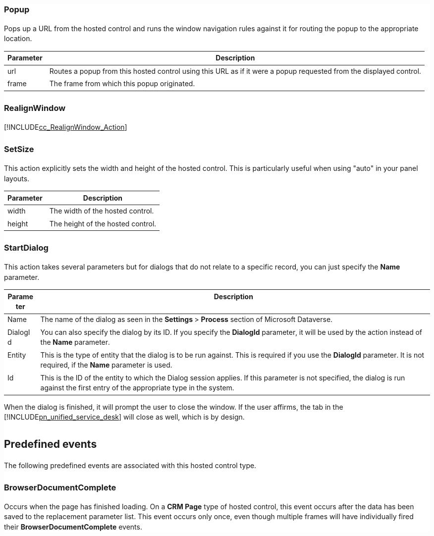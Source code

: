 ### Popup
 Pops up a URL from the hosted control and runs the window navigation rules against it for routing the popup to the appropriate location.

|Parameter|Description|
|---------------|-----------------|
|url|Routes a popup from this hosted control using this URL as if it were a popup requested from the displayed control.|
|frame|The frame from which this popup originated.|

<a name="RealignWindow"></a>
### RealignWindow
[!INCLUDE[cc_RealignWindow_Action](../includes/cc-realignwindow-action.md)]

<a name="SetSize"></a>
### SetSize
 This action explicitly sets the width and height of the hosted control. This is particularly useful when using "auto" in your panel layouts.

|Parameter|Description|
|---------------|-----------------|
|width|The width of the hosted control.|
|height|The height of the hosted control.|

### StartDialog
 This action takes several parameters but for dialogs that do not relate to a specific record, you can just specify the **Name** parameter.


| Parameter |                                                                                      Description                                                                                       |
|-----------|----------------------------------------------------------------------------------------------------------------------------------------------------------------------------------------|
|   Name    |                        The name of the dialog as seen in the **Settings** > **Process** section of Microsoft Dataverse.                        |
| DialogId  |                 You can also specify the dialog by its ID. If you specify the **DialogId** parameter, it will be used by the action instead of the **Name** parameter.                 |
|  Entity   |    This is the type of entity that the dialog is to be run against. This is required if you use the **DialogId** parameter. It is not required, if the **Name** parameter is used.     |
|    Id     | This is the ID of the entity to which the Dialog session applies. If this parameter is not specified, the dialog is run against the first entry of the appropriate type in the system. |

 When the dialog is finished, it will prompt the user to close the window. If the user affirms, the tab in the [!INCLUDE[pn_unified_service_desk](../includes/pn-unified-service-desk.md)] will close as well, which is by design.

<a name="events"></a>
## Predefined events
 The following predefined events are associated with this hosted control type.

### BrowserDocumentComplete
 Occurs when the page has finished loading. On a **CRM Page** type of hosted control, this event occurs after the data has been saved to the replacement parameter list. This event occurs only once, even though multiple frames will have individually fired their **BrowserDocumentComplete** events.
